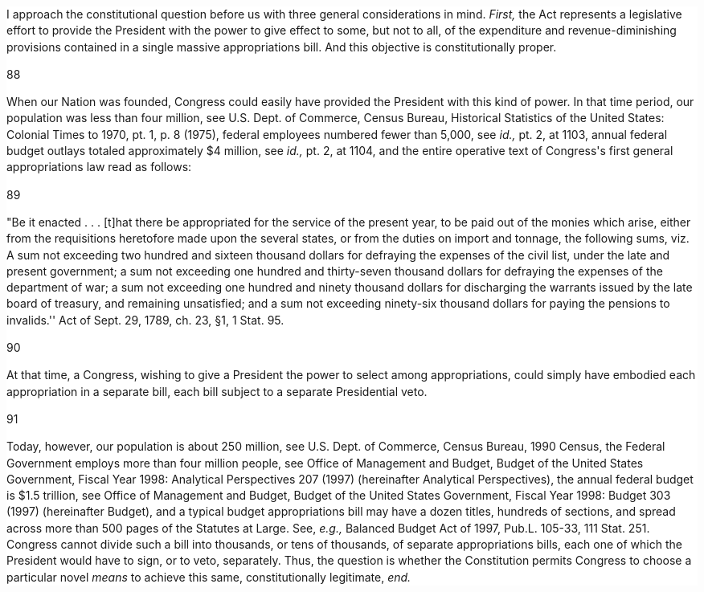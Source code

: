 I approach the constitutional question before us with three general
considerations in mind. _First,_ the Act represents a legislative effort to
provide the President with the power to give effect to some, but not to all,
of the expenditure and revenue-diminishing provisions contained in a single
massive appropriations bill. And this objective is constitutionally proper.

88

When our Nation was founded, Congress could easily have provided the President
with this kind of power. In that time period, our population was less than
four million, see U.S. Dept. of Commerce, Census Bureau, Historical Statistics
of the United States: Colonial Times to 1970, pt. 1, p. 8 (1975), federal
employees numbered fewer than 5,000, see _id.,_ pt. 2, at 1103, annual federal
budget outlays totaled approximately $4 million, see _id.,_ pt. 2, at 1104,
and the entire operative text of Congress's first general appropriations law
read as follows:

89

"Be it enacted . . . [t]hat there be appropriated for the service of the
present year, to be paid out of the monies which arise, either from the
requisitions heretofore made upon the several states, or from the duties on
import and tonnage, the following sums, viz. A sum not exceeding two hundred
and sixteen thousand dollars for defraying the expenses of the civil list,
under the late and present government; a sum not exceeding one hundred and
thirty-seven thousand dollars for defraying the expenses of the department of
war; a sum not exceeding one hundred and ninety thousand dollars for
discharging the warrants issued by the late board of treasury, and remaining
unsatisfied; and a sum not exceeding ninety-six thousand dollars for paying
the pensions to invalids.'' Act of Sept. 29, 1789, ch. 23, §1, 1 Stat. 95.

90

At that time, a Congress, wishing to give a President the power to select
among appropriations, could simply have embodied each appropriation in a
separate bill, each bill subject to a separate Presidential veto.

91

Today, however, our population is about 250 million, see U.S. Dept. of
Commerce, Census Bureau, 1990 Census, the Federal Government employs more than
four million people, see Office of Management and Budget, Budget of the United
States Government, Fiscal Year 1998: Analytical Perspectives 207 (1997)
(hereinafter Analytical Perspectives), the annual federal budget is $1.5
trillion, see Office of Management and Budget, Budget of the United States
Government, Fiscal Year 1998: Budget 303 (1997) (hereinafter Budget), and a
typical budget appropriations bill may have a dozen titles, hundreds of
sections, and spread across more than 500 pages of the Statutes at Large. See,
_e.g.,_ Balanced Budget Act of 1997, Pub.L. 105-33, 111 Stat. 251. Congress
cannot divide such a bill into thousands, or tens of thousands, of separate
appropriations bills, each one of which the President would have to sign, or
to veto, separately. Thus, the question is whether the Constitution permits
Congress to choose a particular novel _means_ to achieve this same,
constitutionally legitimate, _end._
